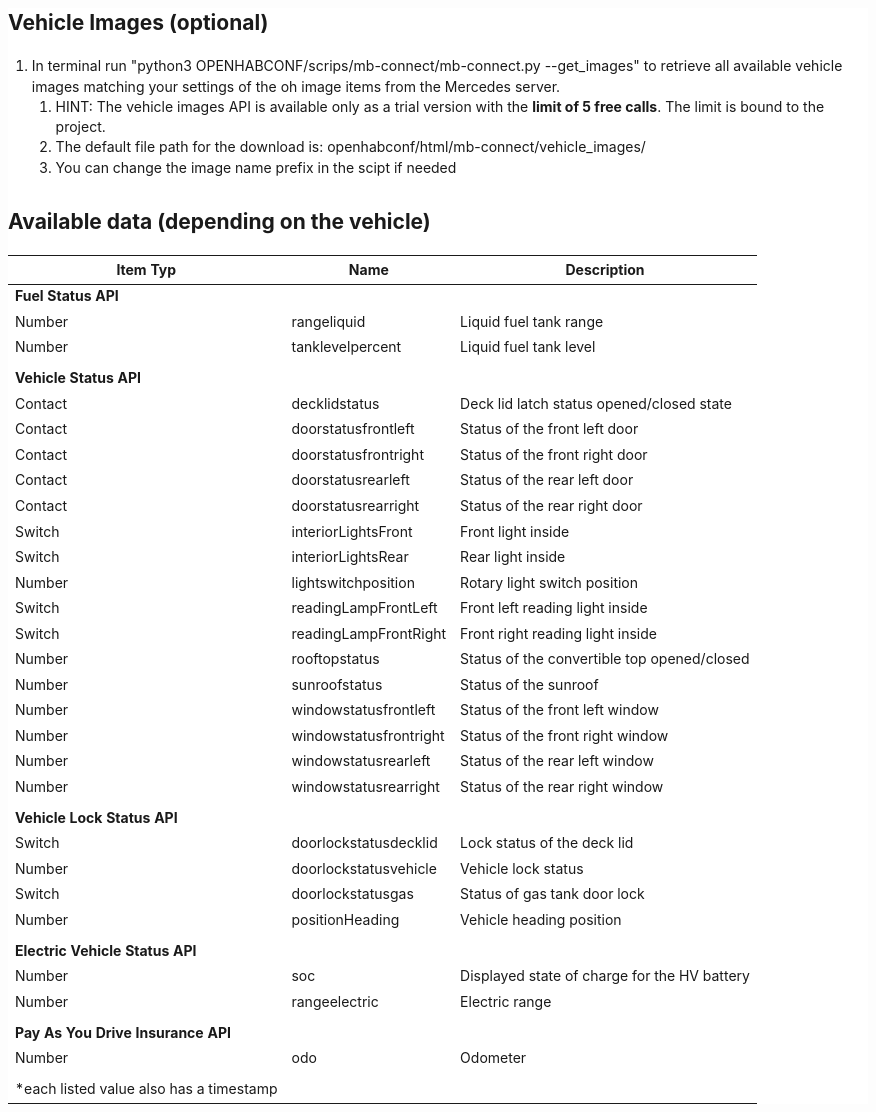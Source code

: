 ## Vehicle Images (optional)
1. In terminal run "python3 OPENHABCONF/scrips/mb-connect/mb-connect.py --get_images" to retrieve all available vehicle images matching your settings of the oh image items from the Mercedes server.
    1. HINT: The vehicle images API is available only as a trial version with the **limit of 5 free calls**. The limit is bound to the project.
    1. The default file path for the download is: openhabconf/html/mb-connect/vehicle_images/
    1. You can change the image name prefix in the scipt if needed


## Available data (depending on the vehicle)

Item Typ | Name | Description
------------- | ------------- | -------------
 | **Fuel Status API** | 
Number | rangeliquid | Liquid fuel tank range
Number | tanklevelpercent | Liquid fuel tank level
 | | 
 | **Vehicle Status API** | 
Contact | decklidstatus | Deck lid latch status opened/closed state
Contact | doorstatusfrontleft | Status of the front left door
Contact | doorstatusfrontright | Status of the front right door
Contact | doorstatusrearleft | Status of the rear left door
Contact | doorstatusrearright | Status of the rear right door
Switch | interiorLightsFront | Front light inside
Switch | interiorLightsRear | Rear light inside
Number | lightswitchposition | Rotary light switch position
Switch | readingLampFrontLeft | Front left reading light inside
Switch | readingLampFrontRight | Front right reading light inside
Number | rooftopstatus | Status of the convertible top opened/closed
Number | sunroofstatus | Status of the sunroof
Number | windowstatusfrontleft | Status of the front left window
Number | windowstatusfrontright | Status of the front right window
Number | windowstatusrearleft | Status of the rear left window
Number | windowstatusrearright | Status of the rear right window
 | | 
 | **Vehicle Lock Status API** | 
Switch | doorlockstatusdecklid | Lock status of the deck lid
Number | doorlockstatusvehicle | Vehicle lock status
Switch | doorlockstatusgas | Status of gas tank door lock
Number | positionHeading | Vehicle heading position
 | | 
 | **Electric Vehicle Status API** | 
Number | soc | Displayed state of charge for the HV battery
Number | rangeelectric | Electric range
 | | 
 | **Pay As You Drive Insurance API** | 
Number | odo | Odometer
 | | 
*each listed value also has a timestamp | | 
